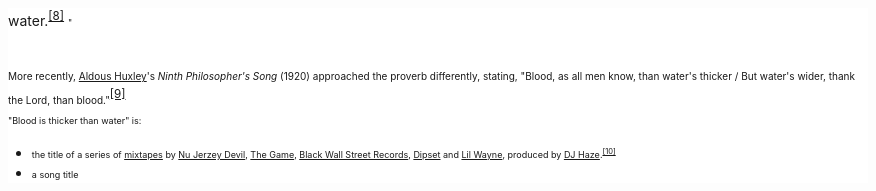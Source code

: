 water.<sup class="m_-2943162030376724839m_4715356690998560955gmail-m_-7537480698924484776m_-278294240238056367gmail-m_-5546344077922119487gmail-m_3924190074418593144gmail-m_201252411975995256gmail-reference" id="m_-2943162030376724839m_4715356690998560955gmail-m_-7537480698924484776m_-278294240238056367gmail-m_-5546344077922119487gmail-m_3924190074418593144gmail-m_201252411975995256gmail-cite_ref-8"><a href="http://meetdaeyeora.fromthemachine.org/x/c?c=1387619&amp;l=924f7357-943f-4d25-9ab0-a1ade4f8f29f&amp;r=dd8bd842-6e53-4ecd-b8d2-cc32cd4edec1" target="_blank">[8]</a></sup></span></td>  <td><span style="font-size: xx-small;">"</span></td></tr></tbody></table></div></div></div><div class="m_-2943162030376724839m_4715356690998560955gmail-m_-7537480698924484776m_-278294240238056367gmail-m_-5546344077922119487gmail-m_3924190074418593144gmail-m_201252411975995256gmail-separator"><span style="font-size: x-small;"><br /></span></div><div class="m_-2943162030376724839m_4715356690998560955gmail-m_-7537480698924484776m_-278294240238056367gmail-m_-5546344077922119487gmail-m_3924190074418593144gmail-m_201252411975995256gmail-separator"><span style="font-size: x-small;">More recently,&nbsp;</span><a href="http://meetdaeyeora.fromthemachine.org/x/c?c=1387619&amp;l=e6971dfd-00ba-4676-abe0-a9a989924900&amp;r=dd8bd842-6e53-4ecd-b8d2-cc32cd4edec1" style="font-size: x-small;" target="_blank" title="Aldous Huxley">Aldous Huxley</a><span style="font-size: x-small;">'s&nbsp;</span><em style="font-size: x-small;">Ninth Philosopher's Song</em><span style="font-size: x-small;">&nbsp;(1920) approached the proverb differently, stating, "Blood, as all men know, than water's thicker&nbsp;/ But water's wider, thank the Lord, than blood."</span><sup class="m_-2943162030376724839m_4715356690998560955gmail-m_-7537480698924484776m_-278294240238056367gmail-m_-5546344077922119487gmail-m_3924190074418593144gmail-m_201252411975995256gmail-reference" id="m_-2943162030376724839m_4715356690998560955gmail-m_-7537480698924484776m_-278294240238056367gmail-m_-5546344077922119487gmail-m_3924190074418593144gmail-m_201252411975995256gmail-cite_ref-9"><a href="http://meetdaeyeora.fromthemachine.org/x/c?c=1387619&amp;l=2677d786-a22b-416d-911d-07655e977195&amp;r=dd8bd842-6e53-4ecd-b8d2-cc32cd4edec1" target="_blank">[9]</a></sup></div><div class="m_-2943162030376724839m_4715356690998560955gmail-m_-7537480698924484776m_-278294240238056367gmail-m_-5546344077922119487gmail-m_3924190074418593144gmail-m_201252411975995256gmail-separator"><span style="font-size: xx-small;">"Blood is thicker than water" is:</span><br /><ul><li><span style="font-size: xx-small;">the title of a series of&nbsp;<a class="m_-2943162030376724839m_4715356690998560955gmail-m_-7537480698924484776m_-278294240238056367gmail-m_-5546344077922119487gmail-m_3924190074418593144gmail-m_201252411975995256gmail-mw-redirect" href="http://meetdaeyeora.fromthemachine.org/x/c?c=1387619&amp;l=36f053b7-1663-458c-984e-bf031f6abb4c&amp;r=dd8bd842-6e53-4ecd-b8d2-cc32cd4edec1" target="_blank" title="Mixtapes">mixtapes</a>&nbsp;by&nbsp;<a class="m_-2943162030376724839m_4715356690998560955gmail-m_-7537480698924484776m_-278294240238056367gmail-m_-5546344077922119487gmail-m_3924190074418593144gmail-m_201252411975995256gmail-mw-redirect" href="http://meetdaeyeora.fromthemachine.org/x/c?c=1387619&amp;l=9de953e9-6185-4861-b9cd-63e3b94180bd&amp;r=dd8bd842-6e53-4ecd-b8d2-cc32cd4edec1" target="_blank" title="Nu Jerzey Devil">Nu Jerzey Devil</a>,&nbsp;<a href="http://meetdaeyeora.fromthemachine.org/x/c?c=1387619&amp;l=6ee8c3aa-0b21-4d18-868e-310b0dc011c4&amp;r=dd8bd842-6e53-4ecd-b8d2-cc32cd4edec1" target="_blank" title="The Game (rapper)">The Game</a>,&nbsp;<a class="m_-2943162030376724839m_4715356690998560955gmail-m_-7537480698924484776m_-278294240238056367gmail-m_-5546344077922119487gmail-m_3924190074418593144gmail-m_201252411975995256gmail-mw-redirect" href="http://meetdaeyeora.fromthemachine.org/x/c?c=1387619&amp;l=4999234e-60d6-45cc-83d4-2c6d83ff2d3e&amp;r=dd8bd842-6e53-4ecd-b8d2-cc32cd4edec1" target="_blank" title="Black Wall Street Records">Black Wall Street Records</a>,&nbsp;<a class="m_-2943162030376724839m_4715356690998560955gmail-m_-7537480698924484776m_-278294240238056367gmail-m_-5546344077922119487gmail-m_3924190074418593144gmail-m_201252411975995256gmail-mw-redirect" href="http://meetdaeyeora.fromthemachine.org/x/c?c=1387619&amp;l=d9ac28e0-d404-4a65-a295-1b1875e9c302&amp;r=dd8bd842-6e53-4ecd-b8d2-cc32cd4edec1" target="_blank" title="Dipset">Dipset</a>&nbsp;and&nbsp;<a href="http://meetdaeyeora.fromthemachine.org/x/c?c=1387619&amp;l=1593a76d-4018-4cdb-9c4b-02b26dff5c56&amp;r=dd8bd842-6e53-4ecd-b8d2-cc32cd4edec1" target="_blank" title="Lil Wayne">Lil Wayne</a>, produced by&nbsp;<a class="m_-2943162030376724839m_4715356690998560955gmail-m_-7537480698924484776m_-278294240238056367gmail-m_-5546344077922119487gmail-m_3924190074418593144gmail-m_201252411975995256gmail-new" href="http://meetdaeyeora.fromthemachine.org/x/c?c=1387619&amp;l=60603ade-581c-45ae-a8cb-6c55e25202c2&amp;r=dd8bd842-6e53-4ecd-b8d2-cc32cd4edec1" target="_blank" title="DJ Haze (page does not exist)">DJ Haze</a>.<sup class="m_-2943162030376724839m_4715356690998560955gmail-m_-7537480698924484776m_-278294240238056367gmail-m_-5546344077922119487gmail-m_3924190074418593144gmail-m_201252411975995256gmail-reference" id="m_-2943162030376724839m_4715356690998560955gmail-m_-7537480698924484776m_-278294240238056367gmail-m_-5546344077922119487gmail-m_3924190074418593144gmail-m_201252411975995256gmail-cite_ref-10"><a href="http://meetdaeyeora.fromthemachine.org/x/c?c=1387619&amp;l=3e2adc45-b1a7-45a5-a11b-f5e10598787e&amp;r=dd8bd842-6e53-4ecd-b8d2-cc32cd4edec1" target="_blank">[10]</a></sup></span></li><li><span style="font-size: xx-small;">a song title